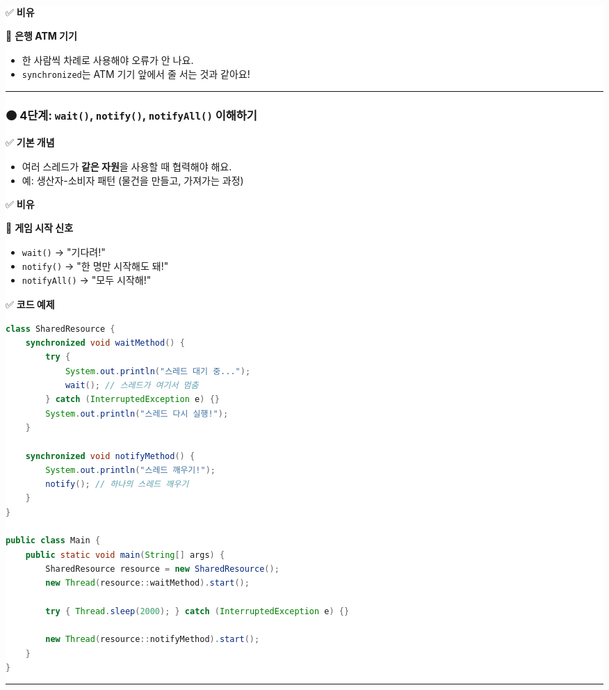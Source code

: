 ✅ **비유**

🏦 **은행 ATM 기기**

- 한 사람씩 차례로 사용해야 오류가 안 나요.
- `synchronized`는 ATM 기기 앞에서 줄 서는 것과 같아요!

---

### **🟠 4단계: `wait()`, `notify()`, `notifyAll()` 이해하기**

✅ **기본 개념**

- 여러 스레드가 **같은 자원**을 사용할 때 협력해야 해요.
- 예: 생산자-소비자 패턴 (물건을 만들고, 가져가는 과정)

✅ **비유**

🎲 **게임 시작 신호**

- `wait()` → "기다려!"
- `notify()` → "한 명만 시작해도 돼!"
- `notifyAll()` → "모두 시작해!"

✅ **코드 예제**

```java
class SharedResource {
    synchronized void waitMethod() {
        try {
            System.out.println("스레드 대기 중...");
            wait(); // 스레드가 여기서 멈춤
        } catch (InterruptedException e) {}
        System.out.println("스레드 다시 실행!");
    }

    synchronized void notifyMethod() {
        System.out.println("스레드 깨우기!");
        notify(); // 하나의 스레드 깨우기
    }
}

public class Main {
    public static void main(String[] args) {
        SharedResource resource = new SharedResource();
        new Thread(resource::waitMethod).start();

        try { Thread.sleep(2000); } catch (InterruptedException e) {}

        new Thread(resource::notifyMethod).start();
    }
}
```

---
